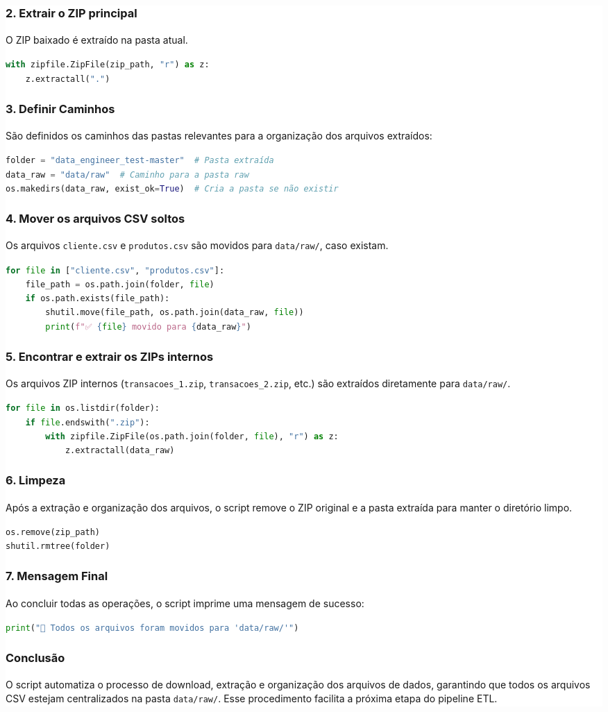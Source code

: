 ### 2. Extrair o ZIP principal
O ZIP baixado é extraído na pasta atual.
```python
with zipfile.ZipFile(zip_path, "r") as z:
    z.extractall(".")
```

### 3. Definir Caminhos
São definidos os caminhos das pastas relevantes para a organização dos arquivos extraídos:
```python
folder = "data_engineer_test-master"  # Pasta extraída
data_raw = "data/raw"  # Caminho para a pasta raw
os.makedirs(data_raw, exist_ok=True)  # Cria a pasta se não existir
```

### 4. Mover os arquivos CSV soltos
Os arquivos `cliente.csv` e `produtos.csv` são movidos para `data/raw/`, caso existam.
```python
for file in ["cliente.csv", "produtos.csv"]:
    file_path = os.path.join(folder, file)
    if os.path.exists(file_path):
        shutil.move(file_path, os.path.join(data_raw, file))
        print(f"✅ {file} movido para {data_raw}")
```

### 5. Encontrar e extrair os ZIPs internos
Os arquivos ZIP internos (`transacoes_1.zip`, `transacoes_2.zip`, etc.) são extraídos diretamente para `data/raw/`.
```python
for file in os.listdir(folder):
    if file.endswith(".zip"):
        with zipfile.ZipFile(os.path.join(folder, file), "r") as z:
            z.extractall(data_raw)
```

### 6. Limpeza
Após a extração e organização dos arquivos, o script remove o ZIP original e a pasta extraída para manter o diretório limpo.
```python
os.remove(zip_path)
shutil.rmtree(folder)
```

### 7. Mensagem Final
Ao concluir todas as operações, o script imprime uma mensagem de sucesso:
```python
print("🎉 Todos os arquivos foram movidos para 'data/raw/'")
```

### Conclusão
O script automatiza o processo de download, extração e organização dos arquivos de dados, garantindo que todos os arquivos CSV estejam centralizados na pasta `data/raw/`. Esse procedimento facilita a próxima etapa do pipeline ETL.
